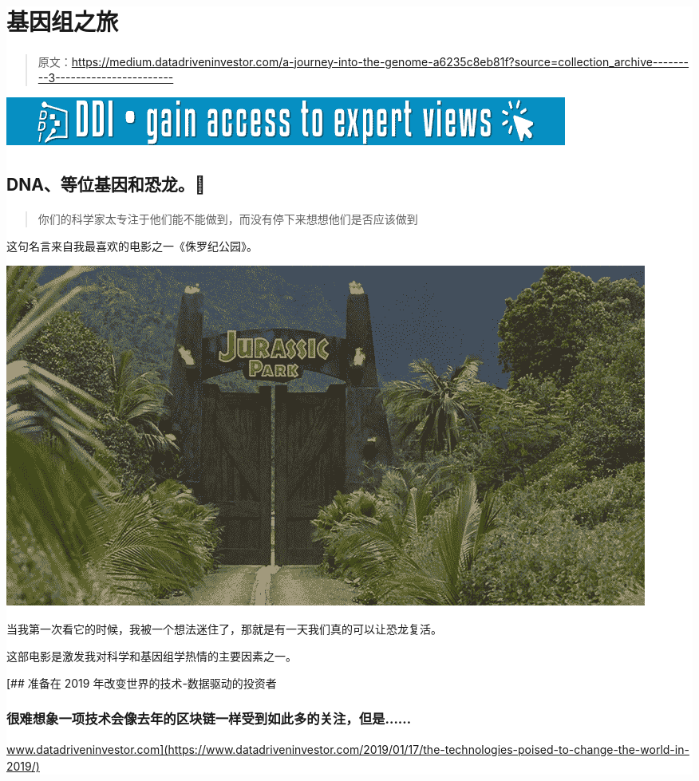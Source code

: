 # 基因组之旅

> 原文：<https://medium.datadriveninvestor.com/a-journey-into-the-genome-a6235c8eb81f?source=collection_archive---------3----------------------->

[![](img/f9a4e4bae36efa88816c0d28ad79bf3f.png)](http://www.track.datadriveninvestor.com/1B9E)

## DNA、等位基因和恐龙。🦕

> 你们的科学家太专注于他们能不能做到，而没有停下来想想他们是否应该做到

这句名言来自我最喜欢的电影之一《侏罗纪公园》。

![](img/10b6acfec0a62b73d456cc5ae793a827.png)

当我第一次看它的时候，我被一个想法迷住了，那就是有一天我们真的可以让恐龙复活。

这部电影是激发我对科学和基因组学热情的主要因素之一。

[](https://www.datadriveninvestor.com/2019/01/17/the-technologies-poised-to-change-the-world-in-2019/) [## 准备在 2019 年改变世界的技术-数据驱动的投资者

### 很难想象一项技术会像去年的区块链一样受到如此多的关注，但是……

www.datadriveninvestor.com](https://www.datadriveninvestor.com/2019/01/17/the-technologies-poised-to-change-the-world-in-2019/) 
